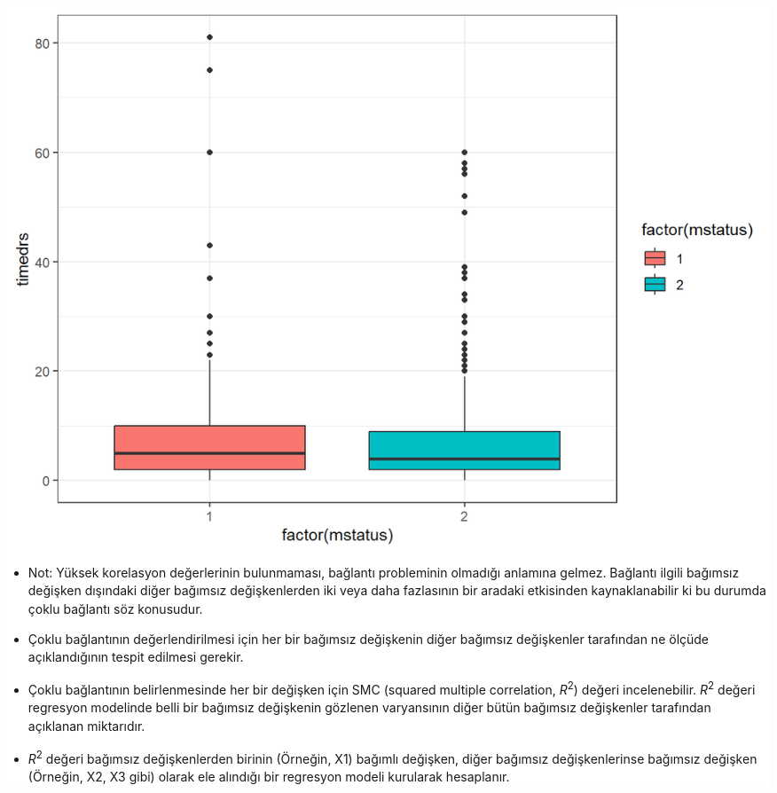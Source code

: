<img src="02-Varsayimlar2_files/figure-html/unnamed-chunk-39-1.png" width="100%" style="display: block; margin: auto;" />


  - Not: Yüksek korelasyon değerlerinin bulunmaması, bağlantı 
probleminin olmadığı anlamına gelmez. Bağlantı ilgili bağımsız 
değişken dışındaki diğer bağımsız değişkenlerden iki veya daha 
fazlasının bir aradaki etkisinden kaynaklanabilir ki bu durumda 
çoklu bağlantı söz konusudur. 

- Çoklu bağlantının değerlendirilmesi için her bir bağımsız 
değişkenin diğer bağımsız değişkenler tarafından ne 
ölçüde açıklandığının tespit edilmesi gerekir.


- Çoklu bağlantının belirlenmesinde her bir değişken için 
SMC (squared multiple correlation, $R^2$) değeri 
incelenebilir.  $R^2$ değeri regresyon modelinde belli bir 
bağımsız değişkenin gözlenen varyansının diğer bütün 
bağımsız değişkenler tarafından açıklanan miktarıdır.

-  $R^2$ değeri bağımsız değişkenlerden birinin (Örneğin, X1) bağımlı 
değişken, diğer bağımsız değişkenlerinse bağımsız değişken 
(Örneğin, X2, X3 gibi) olarak ele alındığı bir regresyon modeli 
kurularak hesaplanır.
